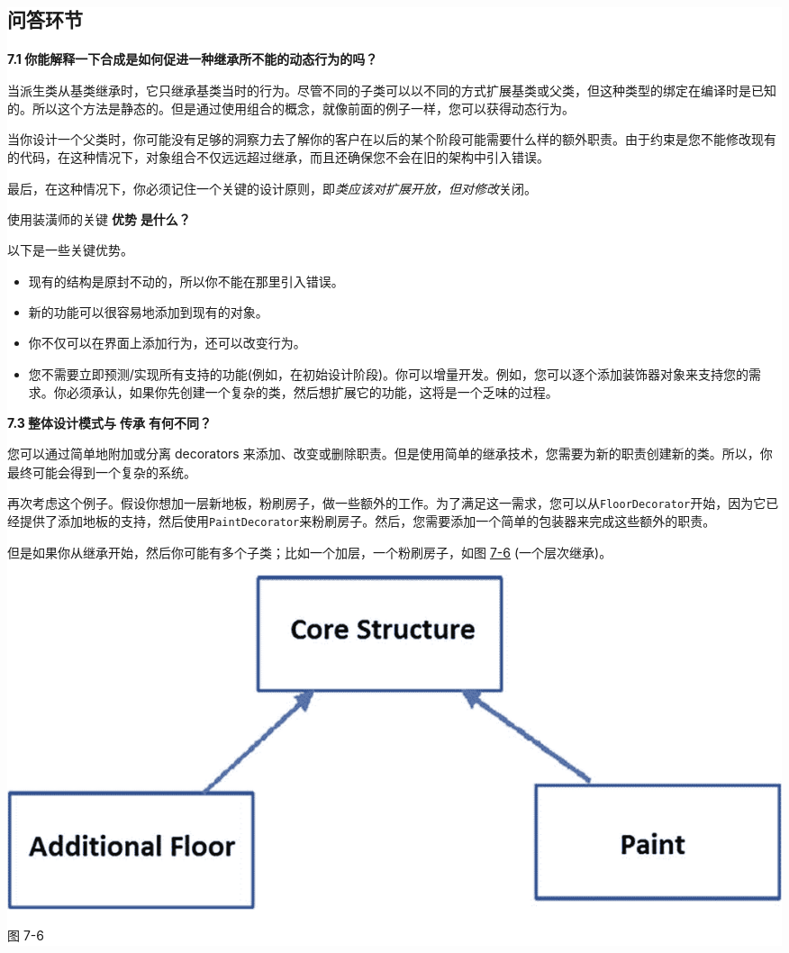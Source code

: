 ## 问答环节

**7.1 你能解释一下合成是如何促进一种继承所不能的动态行为的吗？**

当派生类从基类继承时，它只继承基类当时的行为。尽管不同的子类可以以不同的方式扩展基类或父类，但这种类型的绑定在编译时是已知的。所以这个方法是静态的。但是通过使用组合的概念，就像前面的例子一样，您可以获得动态行为。

当你设计一个父类时，你可能没有足够的洞察力去了解你的客户在以后的某个阶段可能需要什么样的额外职责。由于约束是您不能修改现有的代码，在这种情况下，对象组合不仅远远超过继承，而且还确保您不会在旧的架构中引入错误。

最后，在这种情况下，你必须记住一个关键的设计原则，即*类应该对扩展开放，但对修改*关闭。

使用装潢师的关键 **优势** **是什么？**

以下是一些关键优势。

*   现有的结构是原封不动的，所以你不能在那里引入错误。

*   新的功能可以很容易地添加到现有的对象。

*   你不仅可以在界面上添加行为，还可以改变行为。

*   您不需要立即预测/实现所有支持的功能(例如，在初始设计阶段)。你可以增量开发。例如，您可以逐个添加装饰器对象来支持您的需求。你必须承认，如果你先创建一个复杂的类，然后想扩展它的功能，这将是一个乏味的过程。

**7.3 整体设计模式与** **传承** **有何不同？**

您可以通过简单地附加或分离 decorators 来添加、改变或删除职责。但是使用简单的继承技术，您需要为新的职责创建新的类。所以，你最终可能会得到一个复杂的系统。

再次考虑这个例子。假设你想加一层新地板，粉刷房子，做一些额外的工作。为了满足这一需求，您可以从`FloorDecorator`开始，因为它已经提供了添加地板的支持，然后使用`PaintDecorator`来粉刷房子。然后，您需要添加一个简单的包装器来完成这些额外的职责。

但是如果你从继承开始，然后你可能有多个子类；比如一个加层，一个粉刷房子，如图 [7-6](#Fig6) (一个层次继承)。

![img/463942_2_En_7_Fig6_HTML.jpg](img/463942_2_En_7_Fig6_HTML.jpg)

图 7-6
